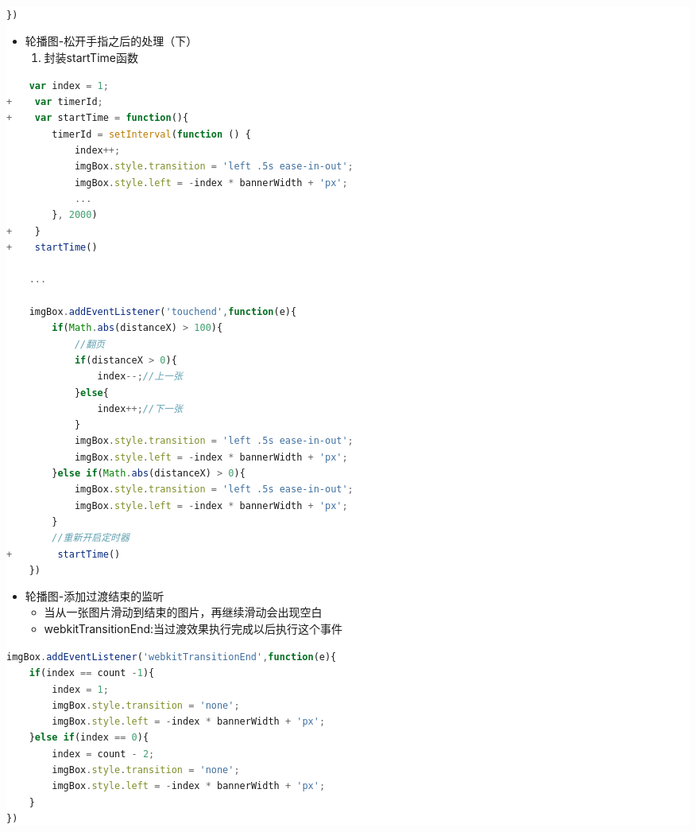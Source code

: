 ```js
})
```

- 轮播图-松开手指之后的处理（下）
    1. 封装startTime函数

```js
    var index = 1;
+    var timerId;
+    var startTime = function(){
        timerId = setInterval(function () {
            index++;
            imgBox.style.transition = 'left .5s ease-in-out';
            imgBox.style.left = -index * bannerWidth + 'px';
            ...
        }, 2000)
+    }
+    startTime()

    ...

    imgBox.addEventListener('touchend',function(e){
        if(Math.abs(distanceX) > 100){
            //翻页
            if(distanceX > 0){
                index--;//上一张
            }else{
                index++;//下一张
            }
            imgBox.style.transition = 'left .5s ease-in-out';
            imgBox.style.left = -index * bannerWidth + 'px';
        }else if(Math.abs(distanceX) > 0){
            imgBox.style.transition = 'left .5s ease-in-out';
            imgBox.style.left = -index * bannerWidth + 'px';
        }
        //重新开启定时器
+        startTime()
    })
```

- 轮播图-添加过渡结束的监听
    + 当从一张图片滑动到结束的图片，再继续滑动会出现空白
    + webkitTransitionEnd:当过渡效果执行完成以后执行这个事件

```js
imgBox.addEventListener('webkitTransitionEnd',function(e){
    if(index == count -1){
        index = 1;
        imgBox.style.transition = 'none';
        imgBox.style.left = -index * bannerWidth + 'px';
    }else if(index == 0){
        index = count - 2;
        imgBox.style.transition = 'none';
        imgBox.style.left = -index * bannerWidth + 'px';
    }
})
```
